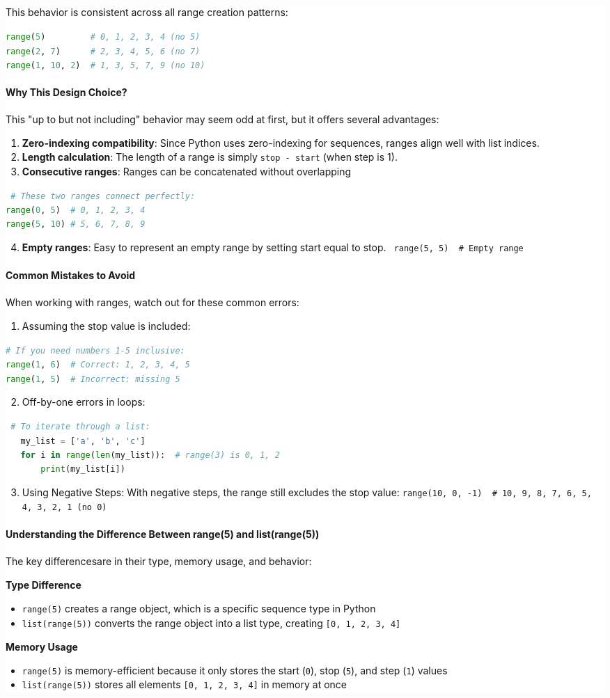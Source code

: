 This behavior is consistent across all range creation patterns:
```python
range(5)         # 0, 1, 2, 3, 4 (no 5)
range(2, 7)      # 2, 3, 4, 5, 6 (no 7)
range(1, 10, 2)  # 1, 3, 5, 7, 9 (no 10)
```

#### Why This Design Choice?

This "up to but not including" behavior may seem odd at first, but it offers several advantages:

1.  **​Zero-indexing compatibility**​: Since Python uses zero-indexing for sequences, ranges align well with list indices.
2.  **​Length calculation**​: The length of a range is simply `stop - start` (when step is 1).
3.  **​Consecutive ranges**​: Ranges can be concatenated without overlapping

```python
 # These two ranges connect perfectly:
range(0, 5)  # 0, 1, 2, 3, 4
range(5, 10) # 5, 6, 7, 8, 9
```

4. **Empty ranges**​: Easy to represent an empty range by setting start equal to stop.
` range(5, 5)  # Empty range`


#### Common Mistakes to Avoid

When working with ranges, watch out for these common errors:

1.  ​Assuming the stop value is included​:
```python
# If you need numbers 1-5 inclusive:
range(1, 6)  # Correct: 1, 2, 3, 4, 5
range(1, 5)  # Incorrect: missing 5
```

2.  ​Off-by-one errors in loops​:
```python
 # To iterate through a list:
   my_list = ['a', 'b', 'c']
   for i in range(len(my_list)):  # range(3) is 0, 1, 2
       print(my_list[i])
```

3. Using Negative Steps: With negative steps, the range still excludes the stop value:
`range(10, 0, -1)  # 10, 9, 8, 7, 6, 5, 4, 3, 2, 1 (no 0)`


#### Understanding the Difference Between range(5) and list(range(5))

The key differencesare in their type, memory usage, and behavior:

**Type Difference**
* `range(5)` creates a range object, which is a specific sequence type in Python
* `list(range(5))` converts the range object into a list type, creating `[0, 1, 2, 3, 4]`

**Memory Usage**
* `range(5)` is memory-efficient because it only stores the start (`0`), stop (`5`), and step (`1`) values
* `list(range(5))` stores all elements `[0, 1, 2, 3, 4]` in memory at once
